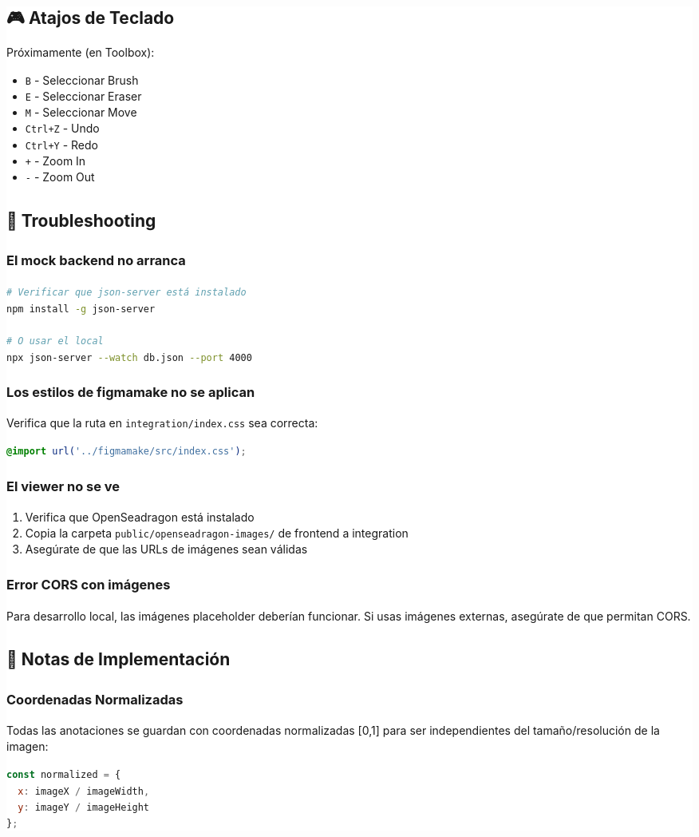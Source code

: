## 🎮 Atajos de Teclado

Próximamente (en Toolbox):
- `B` - Seleccionar Brush
- `E` - Seleccionar Eraser
- `M` - Seleccionar Move
- `Ctrl+Z` - Undo
- `Ctrl+Y` - Redo
- `+` - Zoom In
- `-` - Zoom Out

## 🐛 Troubleshooting

### El mock backend no arranca
```bash
# Verificar que json-server está instalado
npm install -g json-server

# O usar el local
npx json-server --watch db.json --port 4000
```

### Los estilos de figmamake no se aplican
Verifica que la ruta en `integration/index.css` sea correcta:
```css
@import url('../figmamake/src/index.css');
```

### El viewer no se ve
1. Verifica que OpenSeadragon está instalado
2. Copia la carpeta `public/openseadragon-images/` de frontend a integration
3. Asegúrate de que las URLs de imágenes sean válidas

### Error CORS con imágenes
Para desarrollo local, las imágenes placeholder deberían funcionar. Si usas imágenes externas, asegúrate de que permitan CORS.

## 📝 Notas de Implementación

### Coordenadas Normalizadas
Todas las anotaciones se guardan con coordenadas normalizadas [0,1] para ser independientes del tamaño/resolución de la imagen:

```javascript
const normalized = {
  x: imageX / imageWidth,
  y: imageY / imageHeight
};
```
